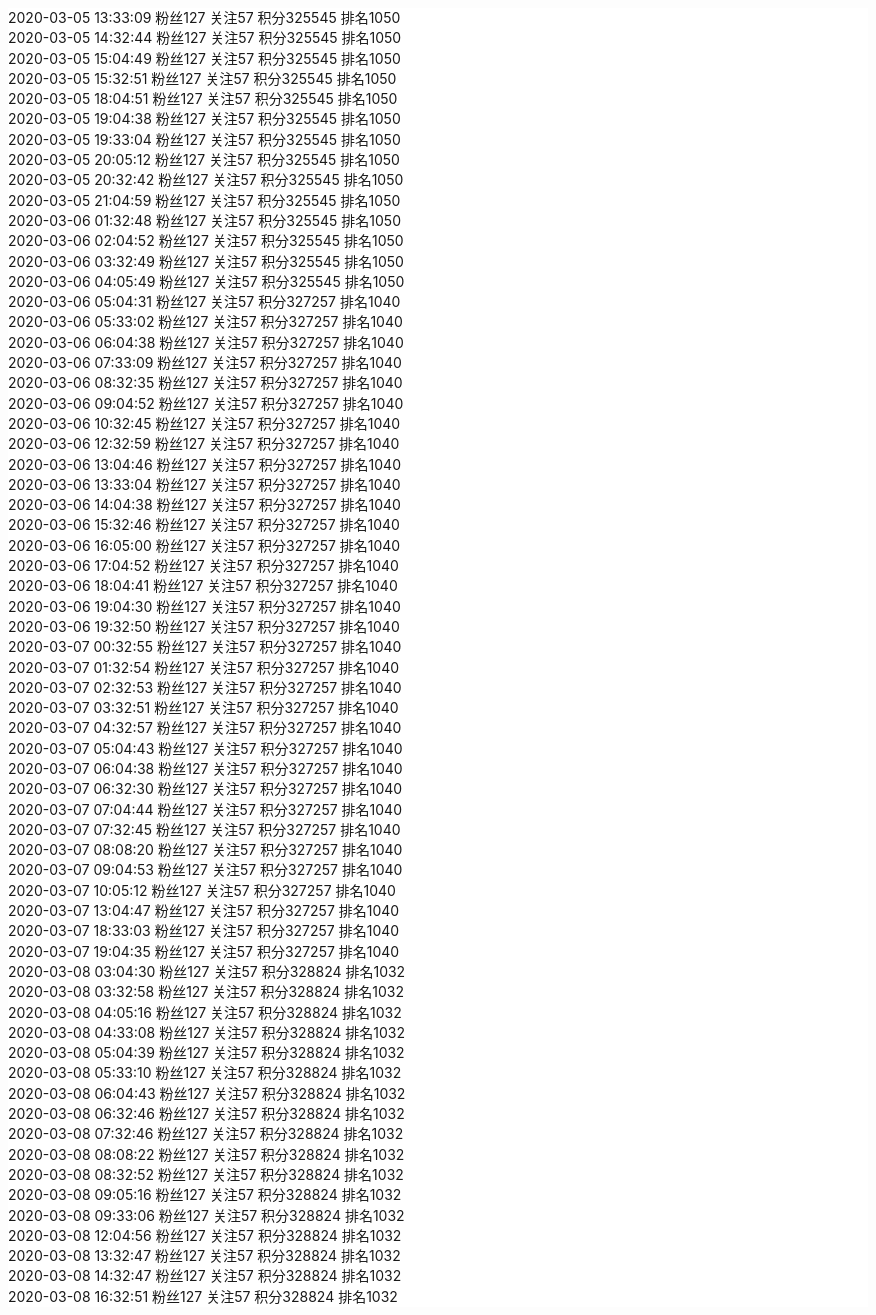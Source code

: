 2020-03-05 13:33:09 粉丝127 关注57 积分325545 排名1050<br>
2020-03-05 14:32:44 粉丝127 关注57 积分325545 排名1050<br>
2020-03-05 15:04:49 粉丝127 关注57 积分325545 排名1050<br>
2020-03-05 15:32:51 粉丝127 关注57 积分325545 排名1050<br>
2020-03-05 18:04:51 粉丝127 关注57 积分325545 排名1050<br>
2020-03-05 19:04:38 粉丝127 关注57 积分325545 排名1050<br>
2020-03-05 19:33:04 粉丝127 关注57 积分325545 排名1050<br>
2020-03-05 20:05:12 粉丝127 关注57 积分325545 排名1050<br>
2020-03-05 20:32:42 粉丝127 关注57 积分325545 排名1050<br>
2020-03-05 21:04:59 粉丝127 关注57 积分325545 排名1050<br>
2020-03-06 01:32:48 粉丝127 关注57 积分325545 排名1050<br>
2020-03-06 02:04:52 粉丝127 关注57 积分325545 排名1050<br>
2020-03-06 03:32:49 粉丝127 关注57 积分325545 排名1050<br>
2020-03-06 04:05:49 粉丝127 关注57 积分325545 排名1050<br>
2020-03-06 05:04:31 粉丝127 关注57 积分327257 排名1040<br>
2020-03-06 05:33:02 粉丝127 关注57 积分327257 排名1040<br>
2020-03-06 06:04:38 粉丝127 关注57 积分327257 排名1040<br>
2020-03-06 07:33:09 粉丝127 关注57 积分327257 排名1040<br>
2020-03-06 08:32:35 粉丝127 关注57 积分327257 排名1040<br>
2020-03-06 09:04:52 粉丝127 关注57 积分327257 排名1040<br>
2020-03-06 10:32:45 粉丝127 关注57 积分327257 排名1040<br>
2020-03-06 12:32:59 粉丝127 关注57 积分327257 排名1040<br>
2020-03-06 13:04:46 粉丝127 关注57 积分327257 排名1040<br>
2020-03-06 13:33:04 粉丝127 关注57 积分327257 排名1040<br>
2020-03-06 14:04:38 粉丝127 关注57 积分327257 排名1040<br>
2020-03-06 15:32:46 粉丝127 关注57 积分327257 排名1040<br>
2020-03-06 16:05:00 粉丝127 关注57 积分327257 排名1040<br>
2020-03-06 17:04:52 粉丝127 关注57 积分327257 排名1040<br>
2020-03-06 18:04:41 粉丝127 关注57 积分327257 排名1040<br>
2020-03-06 19:04:30 粉丝127 关注57 积分327257 排名1040<br>
2020-03-06 19:32:50 粉丝127 关注57 积分327257 排名1040<br>
2020-03-07 00:32:55 粉丝127 关注57 积分327257 排名1040<br>
2020-03-07 01:32:54 粉丝127 关注57 积分327257 排名1040<br>
2020-03-07 02:32:53 粉丝127 关注57 积分327257 排名1040<br>
2020-03-07 03:32:51 粉丝127 关注57 积分327257 排名1040<br>
2020-03-07 04:32:57 粉丝127 关注57 积分327257 排名1040<br>
2020-03-07 05:04:43 粉丝127 关注57 积分327257 排名1040<br>
2020-03-07 06:04:38 粉丝127 关注57 积分327257 排名1040<br>
2020-03-07 06:32:30 粉丝127 关注57 积分327257 排名1040<br>
2020-03-07 07:04:44 粉丝127 关注57 积分327257 排名1040<br>
2020-03-07 07:32:45 粉丝127 关注57 积分327257 排名1040<br>
2020-03-07 08:08:20 粉丝127 关注57 积分327257 排名1040<br>
2020-03-07 09:04:53 粉丝127 关注57 积分327257 排名1040<br>
2020-03-07 10:05:12 粉丝127 关注57 积分327257 排名1040<br>
2020-03-07 13:04:47 粉丝127 关注57 积分327257 排名1040<br>
2020-03-07 18:33:03 粉丝127 关注57 积分327257 排名1040<br>
2020-03-07 19:04:35 粉丝127 关注57 积分327257 排名1040<br>
2020-03-08 03:04:30 粉丝127 关注57 积分328824 排名1032<br>
2020-03-08 03:32:58 粉丝127 关注57 积分328824 排名1032<br>
2020-03-08 04:05:16 粉丝127 关注57 积分328824 排名1032<br>
2020-03-08 04:33:08 粉丝127 关注57 积分328824 排名1032<br>
2020-03-08 05:04:39 粉丝127 关注57 积分328824 排名1032<br>
2020-03-08 05:33:10 粉丝127 关注57 积分328824 排名1032<br>
2020-03-08 06:04:43 粉丝127 关注57 积分328824 排名1032<br>
2020-03-08 06:32:46 粉丝127 关注57 积分328824 排名1032<br>
2020-03-08 07:32:46 粉丝127 关注57 积分328824 排名1032<br>
2020-03-08 08:08:22 粉丝127 关注57 积分328824 排名1032<br>
2020-03-08 08:32:52 粉丝127 关注57 积分328824 排名1032<br>
2020-03-08 09:05:16 粉丝127 关注57 积分328824 排名1032<br>
2020-03-08 09:33:06 粉丝127 关注57 积分328824 排名1032<br>
2020-03-08 12:04:56 粉丝127 关注57 积分328824 排名1032<br>
2020-03-08 13:32:47 粉丝127 关注57 积分328824 排名1032<br>
2020-03-08 14:32:47 粉丝127 关注57 积分328824 排名1032<br>
2020-03-08 16:32:51 粉丝127 关注57 积分328824 排名1032<br>